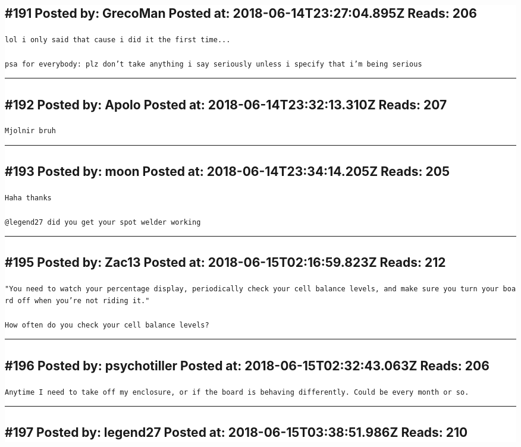 ## \#191 Posted by: GrecoMan Posted at: 2018-06-14T23:27:04.895Z Reads: 206

```
lol i only said that cause i did it the first time...

psa for everybody: plz don’t take anything i say seriously unless i specify that i’m being serious
```

---
## \#192 Posted by: Apolo Posted at: 2018-06-14T23:32:13.310Z Reads: 207

```
Mjolnir bruh
```

---
## \#193 Posted by: moon Posted at: 2018-06-14T23:34:14.205Z Reads: 205

```
Haha thanks

@legend27 did you get your spot welder working
```

---
## \#195 Posted by: Zac13 Posted at: 2018-06-15T02:16:59.823Z Reads: 212

```
"You need to watch your percentage display, periodically check your cell balance levels, and make sure you turn your board off when you’re not riding it."

How often do you check your cell balance levels?
```

---
## \#196 Posted by: psychotiller Posted at: 2018-06-15T02:32:43.063Z Reads: 206

```
Anytime I need to take off my enclosure, or if the board is behaving differently. Could be every month or so.
```

---
## \#197 Posted by: legend27 Posted at: 2018-06-15T03:38:51.986Z Reads: 210
